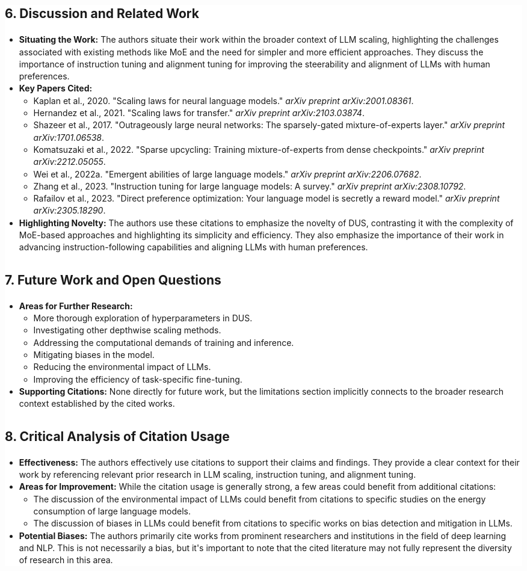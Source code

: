 
## 6. Discussion and Related Work

- **Situating the Work:** The authors situate their work within the broader context of LLM scaling, highlighting the challenges associated with existing methods like MoE and the need for simpler and more efficient approaches. They discuss the importance of instruction tuning and alignment tuning for improving the steerability and alignment of LLMs with human preferences.
- **Key Papers Cited:**
    - Kaplan et al., 2020. "Scaling laws for neural language models." *arXiv preprint arXiv:2001.08361*.
    - Hernandez et al., 2021. "Scaling laws for transfer." *arXiv preprint arXiv:2103.03874*.
    - Shazeer et al., 2017. "Outrageously large neural networks: The sparsely-gated mixture-of-experts layer." *arXiv preprint arXiv:1701.06538*.
    - Komatsuzaki et al., 2022. "Sparse upcycling: Training mixture-of-experts from dense checkpoints." *arXiv preprint arXiv:2212.05055*.
    - Wei et al., 2022a. "Emergent abilities of large language models." *arXiv preprint arXiv:2206.07682*.
    - Zhang et al., 2023. "Instruction tuning for large language models: A survey." *arXiv preprint arXiv:2308.10792*.
    - Rafailov et al., 2023. "Direct preference optimization: Your language model is secretly a reward model." *arXiv preprint arXiv:2305.18290*.
- **Highlighting Novelty:** The authors use these citations to emphasize the novelty of DUS, contrasting it with the complexity of MoE-based approaches and highlighting its simplicity and efficiency. They also emphasize the importance of their work in advancing instruction-following capabilities and aligning LLMs with human preferences.


## 7. Future Work and Open Questions

- **Areas for Further Research:**
    - More thorough exploration of hyperparameters in DUS.
    - Investigating other depthwise scaling methods.
    - Addressing the computational demands of training and inference.
    - Mitigating biases in the model.
    - Reducing the environmental impact of LLMs.
    - Improving the efficiency of task-specific fine-tuning.
- **Supporting Citations:** None directly for future work, but the limitations section implicitly connects to the broader research context established by the cited works.


## 8. Critical Analysis of Citation Usage

- **Effectiveness:** The authors effectively use citations to support their claims and findings. They provide a clear context for their work by referencing relevant prior research in LLM scaling, instruction tuning, and alignment tuning.
- **Areas for Improvement:** While the citation usage is generally strong, a few areas could benefit from additional citations:
    - The discussion of the environmental impact of LLMs could benefit from citations to specific studies on the energy consumption of large language models.
    - The discussion of biases in LLMs could benefit from citations to specific works on bias detection and mitigation in LLMs.
- **Potential Biases:** The authors primarily cite works from prominent researchers and institutions in the field of deep learning and NLP. This is not necessarily a bias, but it's important to note that the cited literature may not fully represent the diversity of research in this area.
